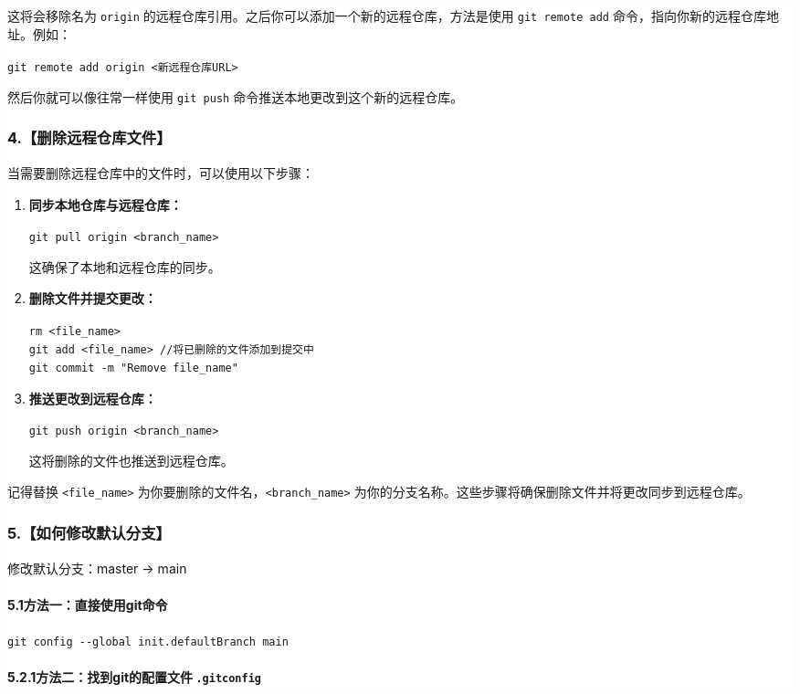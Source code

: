 这将会移除名为 `origin` 的远程仓库引用。之后你可以添加一个新的远程仓库，方法是使用 `git remote add` 命令，指向你新的远程仓库地址。例如：

```
git remote add origin <新远程仓库URL>
```

然后你就可以像往常一样使用 `git push` 命令推送本地更改到这个新的远程仓库。



### 4.【删除远程仓库文件】

当需要删除远程仓库中的文件时，可以使用以下步骤：

1. **同步本地仓库与远程仓库：**

   ```
   git pull origin <branch_name>
   ```

   这确保了本地和远程仓库的同步。

2. **删除文件并提交更改：**

   ```
   rm <file_name>
   git add <file_name> //将已删除的文件添加到提交中
   git commit -m "Remove file_name"
   ```

3. **推送更改到远程仓库：**

   ```
   git push origin <branch_name>
   ```

   这将删除的文件也推送到远程仓库。

记得替换 `<file_name>` 为你要删除的文件名，`<branch_name>` 为你的分支名称。这些步骤将确保删除文件并将更改同步到远程仓库。

### 5.【如何修改默认分支】

修改默认分支：master -> main

#### 5.1方法一：直接使用git命令

```
git config --global init.defaultBranch main
```

#### 5.2.1方法二：找到git的配置文件 `.gitconfig`
